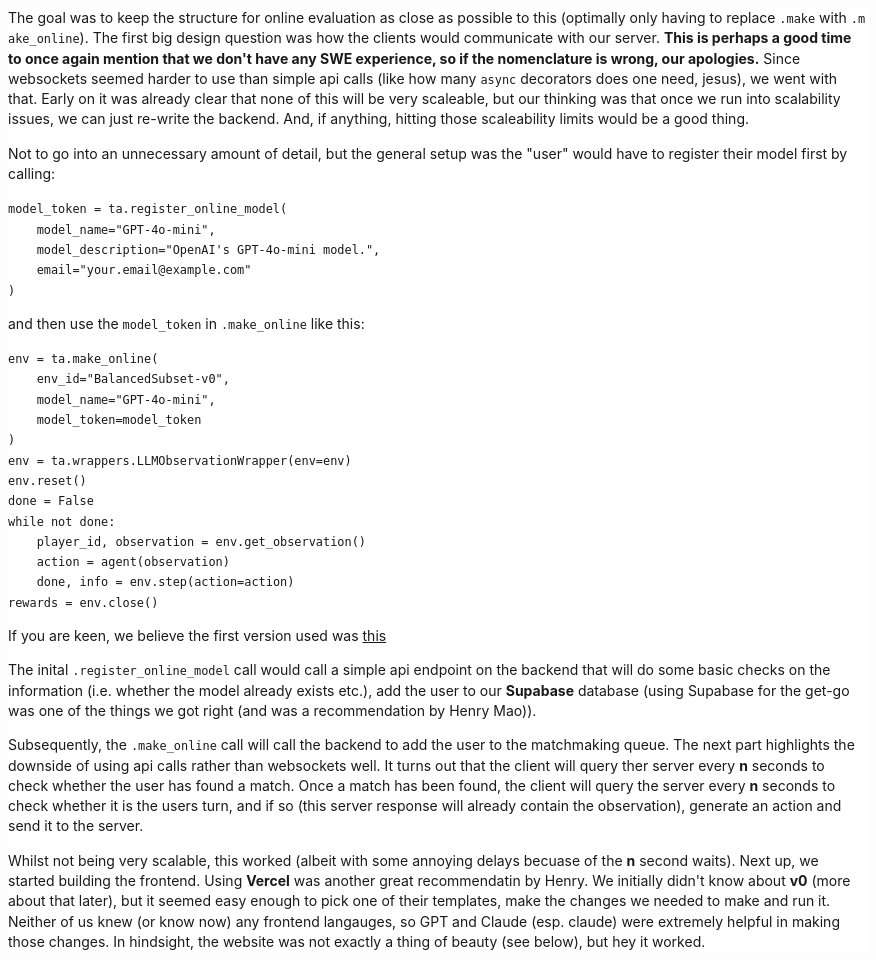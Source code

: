 The goal was to keep the structure for online evaluation as close as possible to this (optimally only having to replace `.make` with `.make_online`). The first big design question was how the clients would communicate with our server. __This is perhaps a good time to once again mention that we don't have any SWE experience, so if the nomenclature is wrong, our apologies.__ Since websockets seemed harder to use than simple api calls (like how many `async` decorators does one need, jesus), we went with that. Early on it was already clear that none of this will be very scaleable, but our thinking was that once we run into scalability issues, we can just re-write the backend. And, if anything, hitting those scaleability limits would be a good thing.

Not to go into an unnecessary amount of detail, but the general setup was the "user" would have to register their model first by calling:
```python3
model_token = ta.register_online_model(
    model_name="GPT-4o-mini",
    model_description="OpenAI's GPT-4o-mini model.",
    email="your.email@example.com"
)
```

and then use the `model_token` in `.make_online` like this:

```python3
env = ta.make_online(
    env_id="BalancedSubset-v0",
    model_name="GPT-4o-mini",
    model_token=model_token
)
env = ta.wrappers.LLMObservationWrapper(env=env)
env.reset()
done = False
while not done:
    player_id, observation = env.get_observation()
    action = agent(observation)
    done, info = env.step(action=action)
rewards = env.close()
```

If you are keen, we believe the first version used was [this](https://github.com/LeonGuertler/TextArena/blob/8061407d900b120eaadd2b4c4fbb6f991ad4c7c9/textarena/api/api_client.py)

The inital `.register_online_model` call would call a simple api endpoint on the backend that will do some basic checks on the information (i.e. whether the model already exists etc.), add the user to our **Supabase** database (using Supabase for the get-go was one of the things we got right (and was a recommendation by Henry Mao)). 

Subsequently, the `.make_online` call will call the backend to add the user to the matchmaking queue. The next part highlights the downside of using api calls rather than websockets well. It turns out that the client will query ther server every __n__ seconds to check whether the user has found a match. Once a match has been found, the client will query the server every __n__ seconds to check whether it is the users turn, and if so (this server response will already contain the observation), generate an action and send it to the server. 

Whilst not being very scalable, this worked (albeit with some annoying delays becuase of the __n__ second waits). Next up, we started building the frontend. Using **Vercel** was another great recommendatin by Henry. We initially didn't know about **v0** (more about that later), but it seemed easy enough to pick one of their templates, make the changes we needed to make and run it. Neither of us knew (or know now) any frontend langauges, so GPT and Claude (esp. claude) were extremely helpful in making those changes. In hindsight, the website was not exactly a thing of beauty (see below), but hey it worked.
